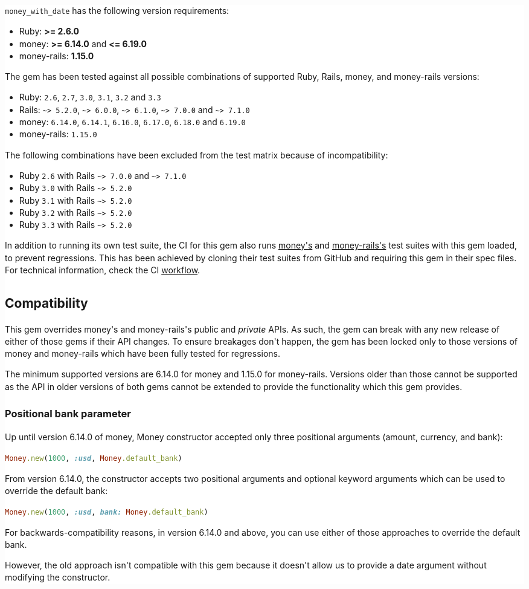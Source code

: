 `money_with_date` has the following version requirements:
- Ruby: **>= 2.6.0**
- money: **>= 6.14.0** and **<= 6.19.0**
- money-rails: **1.15.0**

The gem has been tested against all possible combinations of supported Ruby, Rails, money, and money-rails versions:
- Ruby: `2.6`, `2.7`, `3.0`, `3.1`, `3.2` and `3.3`
- Rails: `~> 5.2.0`, `~> 6.0.0`, `~> 6.1.0`, `~> 7.0.0` and `~> 7.1.0`
- money: `6.14.0`, `6.14.1`, `6.16.0`, `6.17.0`, `6.18.0` and `6.19.0`
- money-rails: `1.15.0`

The following combinations have been excluded from the test matrix because of incompatibility:
- Ruby `2.6` with Rails `~> 7.0.0` and `~> 7.1.0`
- Ruby `3.0` with Rails `~> 5.2.0`
- Ruby `3.1` with Rails `~> 5.2.0`
- Ruby `3.2` with Rails `~> 5.2.0`
- Ruby `3.3` with Rails `~> 5.2.0`

In addition to running its own test suite, the CI for this gem also runs [money's](https://github.com/RubyMoney/money/tree/main/spec) and [money-rails's](https://github.com/RubyMoney/money-rails/tree/main/spec) test suites with this gem loaded, to prevent regressions. This has been achieved by cloning their test suites from GitHub and requiring this gem in their spec files. For technical information, check the CI [workflow](.github/workflows/ci.yml).

## Compatibility

This gem overrides money's and money-rails's public and _private_ APIs. As such, the gem can break with any new release of either of those gems if their API changes. To ensure breakages don't happen, the gem has been locked only to those versions of money and money-rails which have been fully tested for regressions.

The minimum supported versions are 6.14.0 for money and 1.15.0 for money-rails. Versions older than those cannot be supported as the API in older versions of both gems cannot be extended to provide the functionality which this gem provides.

### Positional bank parameter

Up until version 6.14.0 of money, Money constructor accepted only three positional arguments (amount, currency, and bank):
```ruby
Money.new(1000, :usd, Money.default_bank)
```

From version 6.14.0, the constructor accepts two positional arguments and optional keyword arguments which can be used to override the default bank:
```ruby
Money.new(1000, :usd, bank: Money.default_bank)
```

For backwards-compatibility reasons, in version 6.14.0 and above, you can use either of those approaches to override the default bank.

However, the old approach isn't compatible with this gem because it doesn't allow us to provide a date argument without modifying the constructor.
